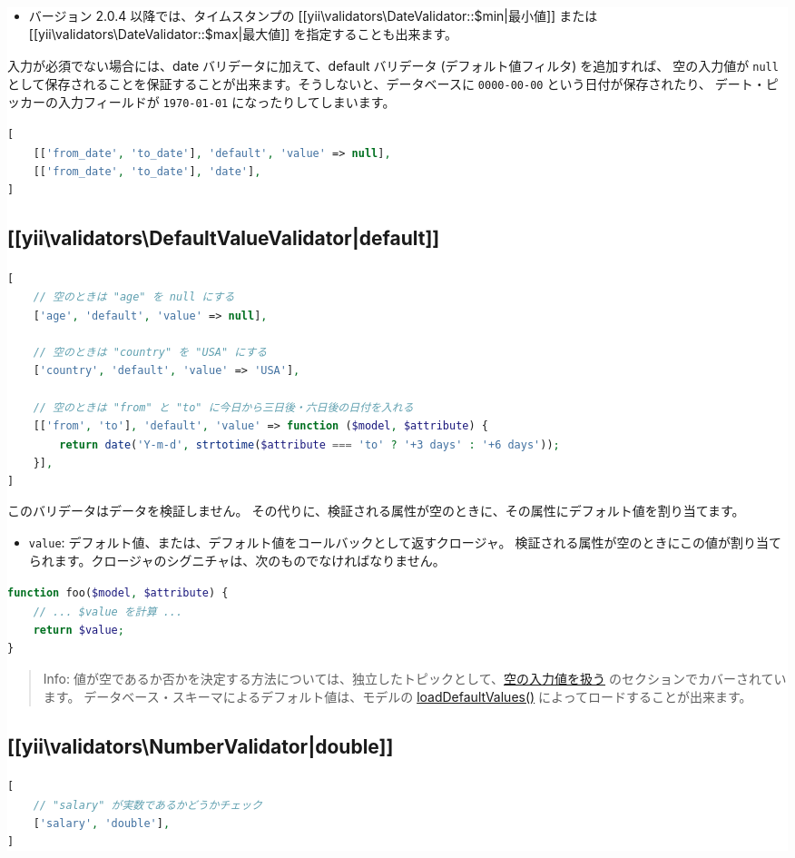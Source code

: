 - バージョン 2.0.4 以降では、タイムスタンプの [[yii\validators\DateValidator::$min|最小値]] または
  [[yii\validators\DateValidator::$max|最大値]] を指定することも出来ます。

入力が必須でない場合には、date バリデータに加えて、default バリデータ (デフォルト値フィルタ) を追加すれば、
空の入力値が `null` として保存されることを保証することが出来ます。そうしないと、データベースに `0000-00-00` という日付が保存されたり、
デート・ピッカーの入力フィールドが `1970-01-01` になったりしてしまいます。

```php
[
    [['from_date', 'to_date'], 'default', 'value' => null],
    [['from_date', 'to_date'], 'date'],
]
```

## [[yii\validators\DefaultValueValidator|default]] <span id="default"></span>

```php
[
    // 空のときは "age" を null にする
    ['age', 'default', 'value' => null],

    // 空のときは "country" を "USA" にする
    ['country', 'default', 'value' => 'USA'],

    // 空のときは "from" と "to" に今日から三日後・六日後の日付を入れる
    [['from', 'to'], 'default', 'value' => function ($model, $attribute) {
        return date('Y-m-d', strtotime($attribute === 'to' ? '+3 days' : '+6 days'));
    }],
]
```

このバリデータはデータを検証しません。
その代りに、検証される属性が空のときに、その属性にデフォルト値を割り当てます。

- `value`: デフォルト値、または、デフォルト値をコールバックとして返すクロージャ。
  検証される属性が空のときにこの値が割り当てられます。クロージャのシグニチャは、次のものでなければなりません。

```php
function foo($model, $attribute) {
    // ... $value を計算 ...
    return $value;
}
```

> Info: 値が空であるか否かを決定する方法については、独立したトピックとして、[空の入力値を扱う](input-validation.md#handling-empty-inputs) のセクションでカバーされています。
  データベース・スキーマによるデフォルト値は、モデルの [loadDefaultValues()](db-active-record.md#default-attribute-values)
  によってロードすることが出来ます。


## [[yii\validators\NumberValidator|double]] <span id="double"></span>

```php
[
    // "salary" が実数であるかどうかチェック
    ['salary', 'double'],
]
```
